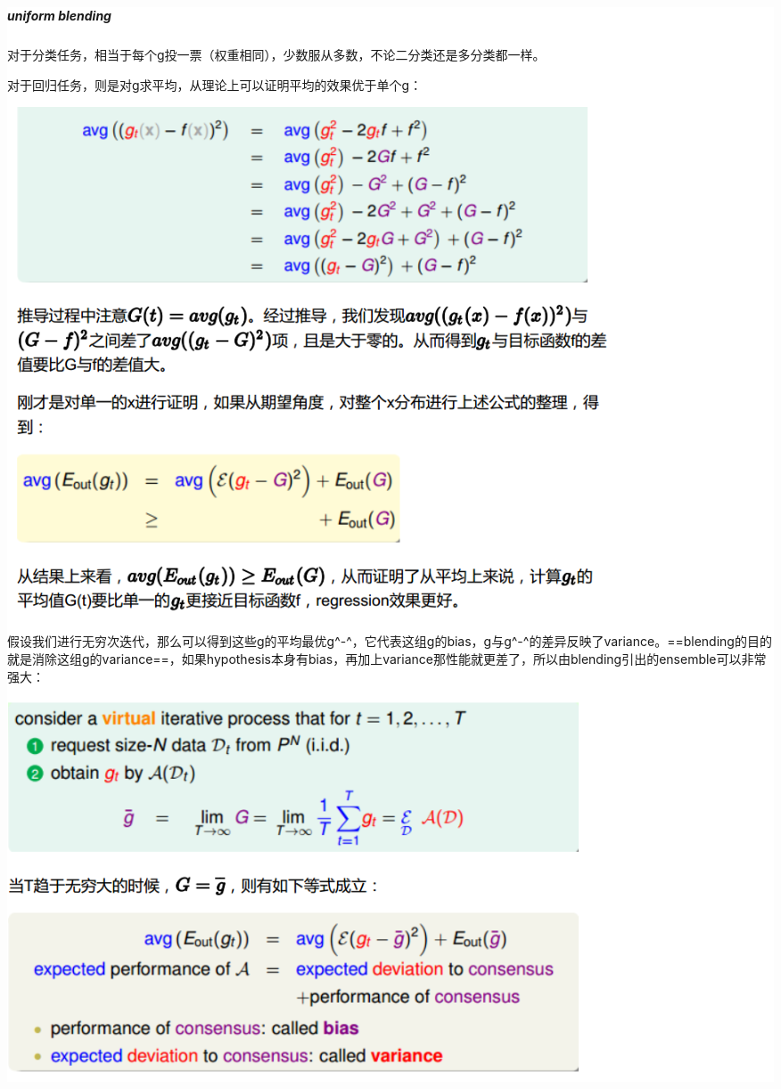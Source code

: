 ##### uniform blending

对于分类任务，相当于每个g投一票（权重相同），少数服从多数，不论二分类还是多分类都一样。

对于回归任务，则是对g求平均，从理论上可以证明平均的效果优于单个g：

![aggregation_power3](./pic/aggregation_power3.png)

假设我们进行无穷次迭代，那么可以得到这些g的平均最优g^-^，它代表这组g的bias，g与g^-^的差异反映了variance。==blending的目的就是消除这组g的variance==，如果hypothesis本身有bias，再加上variance那性能就更差了，所以由blending引出的ensemble可以非常强大：

![aggregation_power4](./pic/aggregation_power4.png)
